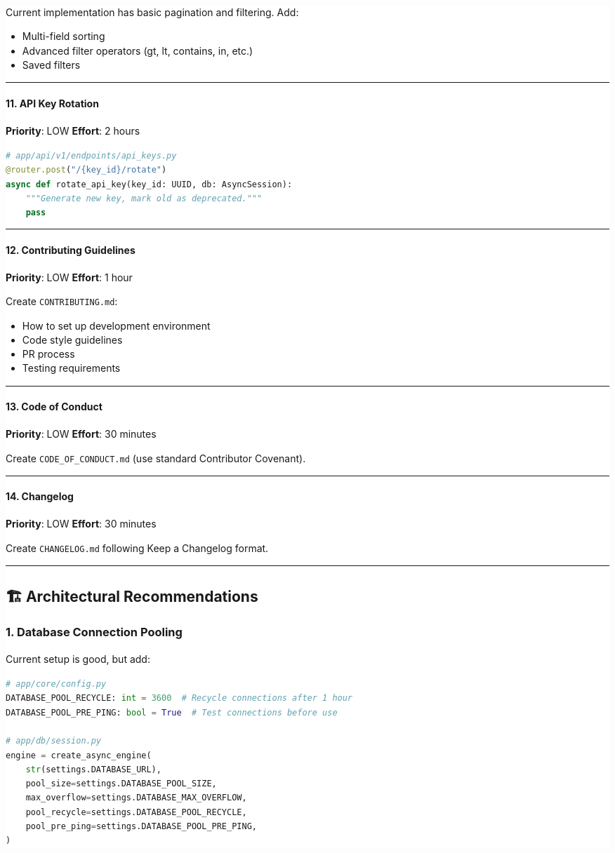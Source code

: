 Current implementation has basic pagination and filtering. Add:
- Multi-field sorting
- Advanced filter operators (gt, lt, contains, in, etc.)
- Saved filters

---

#### 11. **API Key Rotation**
**Priority**: LOW
**Effort**: 2 hours

```python
# app/api/v1/endpoints/api_keys.py
@router.post("/{key_id}/rotate")
async def rotate_api_key(key_id: UUID, db: AsyncSession):
    """Generate new key, mark old as deprecated."""
    pass
```

---

#### 12. **Contributing Guidelines**
**Priority**: LOW
**Effort**: 1 hour

Create `CONTRIBUTING.md`:
- How to set up development environment
- Code style guidelines
- PR process
- Testing requirements

---

#### 13. **Code of Conduct**
**Priority**: LOW
**Effort**: 30 minutes

Create `CODE_OF_CONDUCT.md` (use standard Contributor Covenant).

---

#### 14. **Changelog**
**Priority**: LOW
**Effort**: 30 minutes

Create `CHANGELOG.md` following Keep a Changelog format.

---

## 🏗️ Architectural Recommendations

### 1. **Database Connection Pooling**
Current setup is good, but add:
```python
# app/core/config.py
DATABASE_POOL_RECYCLE: int = 3600  # Recycle connections after 1 hour
DATABASE_POOL_PRE_PING: bool = True  # Test connections before use

# app/db/session.py
engine = create_async_engine(
    str(settings.DATABASE_URL),
    pool_size=settings.DATABASE_POOL_SIZE,
    max_overflow=settings.DATABASE_MAX_OVERFLOW,
    pool_recycle=settings.DATABASE_POOL_RECYCLE,
    pool_pre_ping=settings.DATABASE_POOL_PRE_PING,
)
```